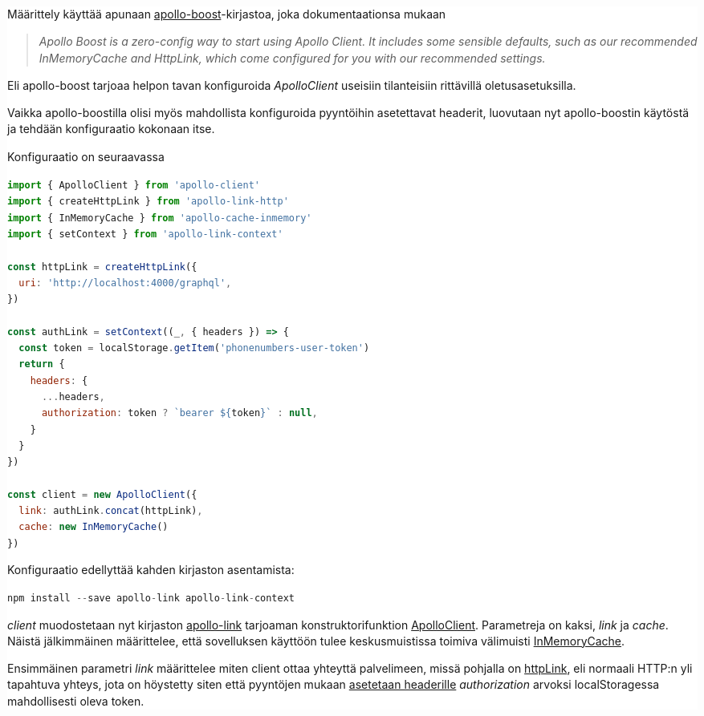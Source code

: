 Määrittely käyttää apunaan [apollo-boost](https://github.com/apollographql/apollo-client/tree/master/packages/apollo-boost)-kirjastoa, joka dokumentaationsa mukaan

> <i>Apollo Boost is a zero-config way to start using Apollo Client. It includes some sensible defaults, such as our recommended InMemoryCache and HttpLink, which come configured for you with our recommended settings.</i>

Eli apollo-boost tarjoaa helpon tavan konfiguroida _ApolloClient_ useisiin tilanteisiin rittävillä oletusasetuksilla. 

Vaikka apollo-boostilla olisi myös mahdollista konfiguroida pyyntöihin asetettavat headerit, luovutaan nyt apollo-boostin käytöstä ja tehdään konfiguraatio kokonaan itse.

Konfiguraatio on seuraavassa

```js
import { ApolloClient } from 'apollo-client'
import { createHttpLink } from 'apollo-link-http'
import { InMemoryCache } from 'apollo-cache-inmemory'
import { setContext } from 'apollo-link-context'

const httpLink = createHttpLink({
  uri: 'http://localhost:4000/graphql',
})

const authLink = setContext((_, { headers }) => {
  const token = localStorage.getItem('phonenumbers-user-token')
  return {
    headers: {
      ...headers,
      authorization: token ? `bearer ${token}` : null,
    }
  }
})

const client = new ApolloClient({
  link: authLink.concat(httpLink),
  cache: new InMemoryCache()
})
```

Konfiguraatio edellyttää kahden kirjaston asentamista:

```js
npm install --save apollo-link apollo-link-context
```

_client_ muodostetaan nyt kirjaston [apollo-link](https://www.apollographql.com/docs/link/index.html) tarjoaman konstruktorifunktion [ApolloClient](https://www.apollographql.com/docs/react/api/apollo-client.html#apollo-client). Parametreja on kaksi, _link_ ja _cache_. Näistä jälkimmäinen määrittelee, että sovelluksen käyttöön tulee keskusmuistissa toimiva välimuisti [InMemoryCache](https://www.apollographql.com/docs/react/advanced/caching.html#smooth-scroll-top). 

Ensimmäinen parametri _link_ määrittelee miten client ottaa yhteyttä palvelimeen, missä pohjalla on [httpLink](https://www.apollographql.com/docs/link/links/http.htm), eli normaali HTTP:n yli tapahtuva yhteys, jota on höystetty siten että pyyntöjen mukaan [asetetaan headerille](https://www.apollographql.com/docs/react/recipes/authentication.html#Header) <i>authorization</i> arvoksi localStoragessa mahdollisesti oleva token.
